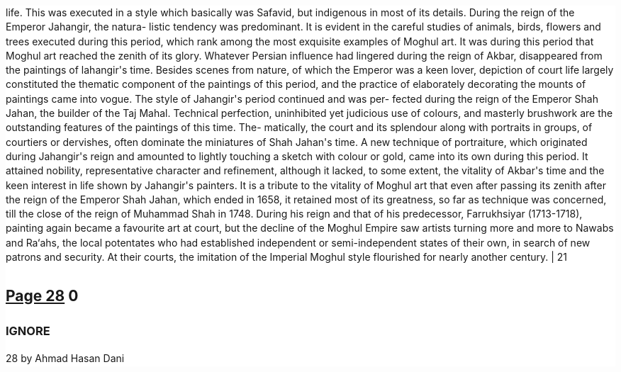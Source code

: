 life. This was executed in a style which basically was 
Safavid, but indigenous in most of its details. 
During the reign of the Emperor Jahangir, the natura- 
listic tendency was predominant. It is evident in the careful 
studies of animals, birds, flowers and trees executed 
during this period, which rank among the most exquisite 
examples of Moghul art. 
It was during this period that Moghul art reached the 
zenith of its glory. Whatever Persian influence had lingered 
during the reign of Akbar, disappeared from the paintings 
of lahangir's time. Besides scenes from nature, of which 
the Emperor was a keen lover, depiction of court life largely 
constituted the thematic component of the paintings of 
this period, and the practice of elaborately decorating the 
mounts of paintings came into vogue. 
The style of Jahangir's period continued and was per- 
fected during the reign of the Emperor Shah Jahan, the 
builder of the Taj Mahal. Technical perfection, uninhibited 
yet judicious use of colours, and masterly brushwork are 
the outstanding features of the paintings of this time. The- 
matically, the court and its splendour along with portraits 
in groups, of courtiers or dervishes, often dominate the 
miniatures of Shah Jahan's time. 
A new technique of portraiture, which originated during 
Jahangir's reign and amounted to lightly touching a sketch 
with colour or gold, came into its own during this period. 
It attained nobility, representative character and refinement, 
although it lacked, to some extent, the vitality of Akbar's 
time and the keen interest in life shown by Jahangir's 
painters. 
It is a tribute to the vitality of Moghul art that even after 
passing its zenith after the reign of the Emperor Shah Jahan, 
which ended in 1658, it retained most of its greatness, so 
far as technique was concerned, till the close of the reign 
of Muhammad Shah in 1748. 
During his reign and that of his predecessor, Farrukhsiyar 
(1713-1718), painting again became a favourite art at court, 
but the decline of the Moghul Empire saw artists turning 
more and more to Nawabs and Ra‘ahs, the local potentates 
who had established independent or semi-independent 
states of their own, in search of new patrons and security. 
At their courts, the imitation of the Imperial Moghul style 
flourished for nearly another century. | 
21

## [Page 28](074896engo.pdf#page=28) 0

### IGNORE

28 
by Ahmad Hasan Dani 
  